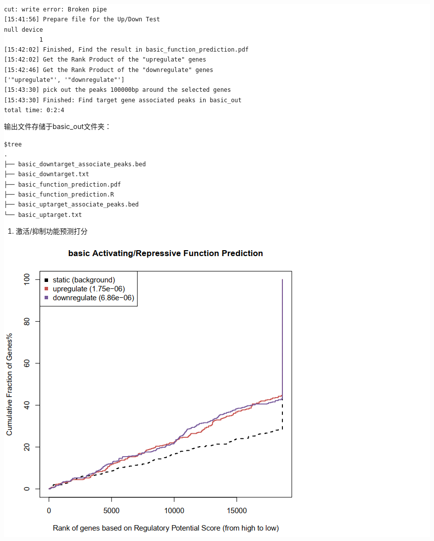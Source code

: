 ```
cut: write error: Broken pipe
[15:41:56] Prepare file for the Up/Down Test
null device
          1
[15:42:02] Finished, Find the result in basic_function_prediction.pdf
[15:42:02] Get the Rank Product of the "upregulate" genes
[15:42:46] Get the Rank Product of the "downregulate" genes
['"upregulate"', '"downregulate"']
[15:43:30] pick out the peaks 100000bp around the selected genes
[15:43:30] Finished: Find target gene associated peaks in basic_out
total time: 0:2:4
```

输出文件存储于basic_out文件夹：

```shell
$tree
.
├── basic_downtarget_associate_peaks.bed
├── basic_downtarget.txt
├── basic_function_prediction.pdf
├── basic_function_prediction.R
├── basic_uptarget_associate_peaks.bed
└── basic_uptarget.txt
```

1. 激活/抑制功能预测打分

![mkdocs](images/beta_1.png)
